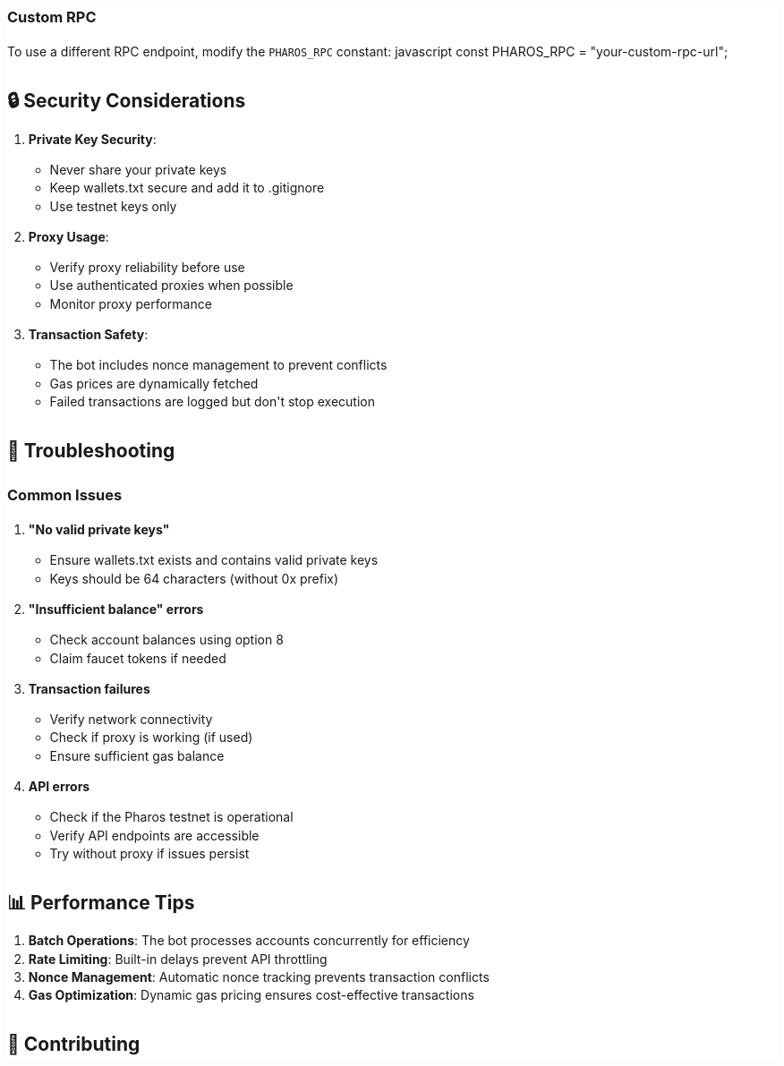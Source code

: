 ### Custom RPC
To use a different RPC endpoint, modify the `PHAROS_RPC` constant:
javascript
const PHAROS_RPC = "your-custom-rpc-url";

## 🔒 Security Considerations

1. **Private Key Security**: 
   - Never share your private keys
   - Keep wallets.txt secure and add it to .gitignore
   - Use testnet keys only

2. **Proxy Usage**:
   - Verify proxy reliability before use
   - Use authenticated proxies when possible
   - Monitor proxy performance

3. **Transaction Safety**:
   - The bot includes nonce management to prevent conflicts
   - Gas prices are dynamically fetched
   - Failed transactions are logged but don't stop execution

## 🐛 Troubleshooting

### Common Issues

1. **"No valid private keys"**
   - Ensure wallets.txt exists and contains valid private keys
   - Keys should be 64 characters (without 0x prefix)

2. **"Insufficient balance" errors**
   - Check account balances using option 8
   - Claim faucet tokens if needed

3. **Transaction failures**
   - Verify network connectivity
   - Check if proxy is working (if used)
   - Ensure sufficient gas balance

4. **API errors**
   - Check if the Pharos testnet is operational
   - Verify API endpoints are accessible
   - Try without proxy if issues persist

## 📊 Performance Tips

1. **Batch Operations**: The bot processes accounts concurrently for efficiency
2. **Rate Limiting**: Built-in delays prevent API throttling
3. **Nonce Management**: Automatic nonce tracking prevents transaction conflicts
4. **Gas Optimization**: Dynamic gas pricing ensures cost-effective transactions

## 🤝 Contributing
